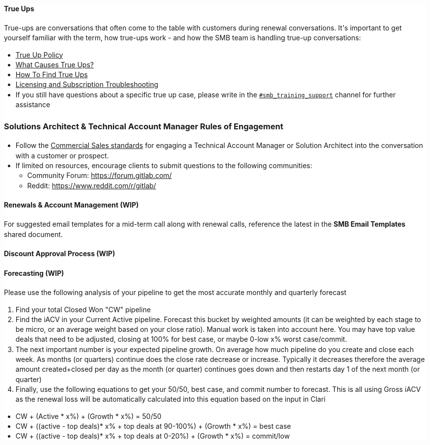 #### True Ups

True-ups are conversations that often come to the table with customers during renewal conversations. It's important to get yourself familiar with the term, how true-ups work - and how the SMB team is handling true-up conversations:

- [True Up Policy](/company/pricing/#true-up-pricing)
- [What Causes True Ups?](/handbook/business-ops/business_systems/portal/troubleshooting/#user-counts-true-ups-add-ons-users-over-license)
- [How To Find True Ups](https://about.gitlab.com/pricing/licensing-faq/#what-does-users-over-license-mean)
- [Licensing and Subscription Troubleshooting](/handbook/support/license-and-renewals/workflows/license_troubleshooting.html#licensing)
- If you still have questions about a specific true up case, please write in the [`#smb_training_support`](https://app.slack.com/client/T02592416/CKYLWKGJU) channel for further assistance

### Solutions Architect & Technical Account Manager Rules of Engagement

- Follow the [Commercial Sales standards](/handbook/customer-success/comm-sales/#additional-engagement-guidelines-for-sales) for engaging a Technical Account Manager or Solution Architect into the conversation with a customer or prospect.
- If limited on resources, encourage clients to submit questions to the following communities:
    - Community Forum: https://forum.gitlab.com/
    - Reddit: https://www.reddit.com/r/gitlab/

#### Renewals & Account Management (WIP)

For suggested email templates for a mid-term call along with renewal calls, reference the latest in the **SMB Email Templates** shared document.

#### Discount Approval Process (WIP)

#### Forecasting (WIP)

Please use the following analysis of your pipeline to get the most accurate monthly and quarterly forecast

1. Find your total Closed Won "CW" pipeline
1. Find the iACV in your Current Active pipeline. Forecast this bucket by weighted amounts (it can be weighted by each stage to be micro, or an average weight based on your close ratio). Manual work is taken into account here. You may have top value deals that need to be adjusted, closing at 100% for best case, or maybe 0-low x% worst case/commit.
1. The next important number is your expected pipeline growth. On average how much pipeline do you create and close each week. As months (or quarters) continue does the close rate decrease or increase. Typically it decreases therefore the average amount created+closed per day as the month (or quarter) continues goes down and then restarts day 1 of the next month (or quarter)
1. Finally, use the following equations to get your 50/50, best case, and commit number to forecast. This is all using Gross iACV as the renewal loss will be automatically calculated into this equation based on the input in Clari

- CW + (Active * x%) + (Growth * x%) = 50/50
- CW + ((active - top deals)* x% + top deals at 90-100%) + (Growth * x%) = best case
- CW + ((active - top deals)* x% + top deals at 0-20%) + (Growth * x%) = commit/low
